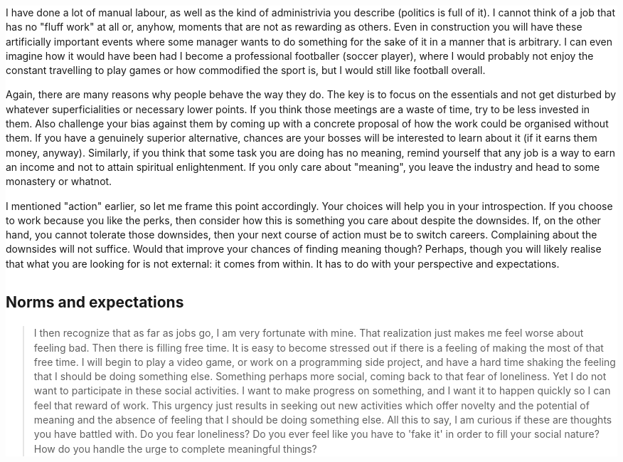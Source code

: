 I have done a lot of manual labour, as well as the kind of
administrivia you describe (politics is full of it). I cannot think of
a job that has no "fluff work" at all or, anyhow, moments that are not
as rewarding as others. Even in construction you will have these
artificially important events where some manager wants to do something
for the sake of it in a manner that is arbitrary. I can even imagine
how it would have been had I become a professional footballer (soccer
player), where I would probably not enjoy the constant travelling to
play games or how commodified the sport is, but I would still like
football overall.

Again, there are many reasons why people behave the way they do. The
key is to focus on the essentials and not get disturbed by whatever
superficialities or necessary lower points. If you think those
meetings are a waste of time, try to be less invested in them. Also
challenge your bias against them by coming up with a concrete proposal
of how the work could be organised without them. If you have a
genuinely superior alternative, chances are your bosses will be
interested to learn about it (if it earns them money, anyway).
Similarly, if you think that some task you are doing has no meaning,
remind yourself that any job is a way to earn an income and not to
attain spiritual enlightenment. If you only care about "meaning", you
leave the industry and head to some monastery or whatnot.

I mentioned "action" earlier, so let me frame this point accordingly.
Your choices will help you in your introspection. If you choose to
work because you like the perks, then consider how this is something
you care about despite the downsides. If, on the other hand, you
cannot tolerate those downsides, then your next course of action must
be to switch careers. Complaining about the downsides will not
suffice. Would that improve your chances of finding meaning though?
Perhaps, though you will likely realise that what you are looking for
is not external: it comes from within. It has to do with your
perspective and expectations.

## Norms and expectations

> I then recognize that as far as jobs go, I am very fortunate with
> mine. That realization just makes me feel worse about feeling bad.
> Then there is filling free time. It is easy to become stressed out
> if there is a feeling of making the most of that free time. I will
> begin to play a video game, or work on a programming side project,
> and have a hard time shaking the feeling that I should be doing
> something else. Something perhaps more social, coming back to that
> fear of loneliness. Yet I do not want to participate in these social
> activities. I want to make progress on something, and I want it to
> happen quickly so I can feel that reward of work. This urgency just
> results in seeking out new activities which offer novelty and the
> potential of meaning and the absence of feeling that I should be
> doing something else. All this to say, I am curious if these are
> thoughts you have battled with. Do you fear loneliness? Do you ever
> feel like you have to 'fake it' in order to fill your social nature?
> How do you handle the urge to complete meaningful things?
